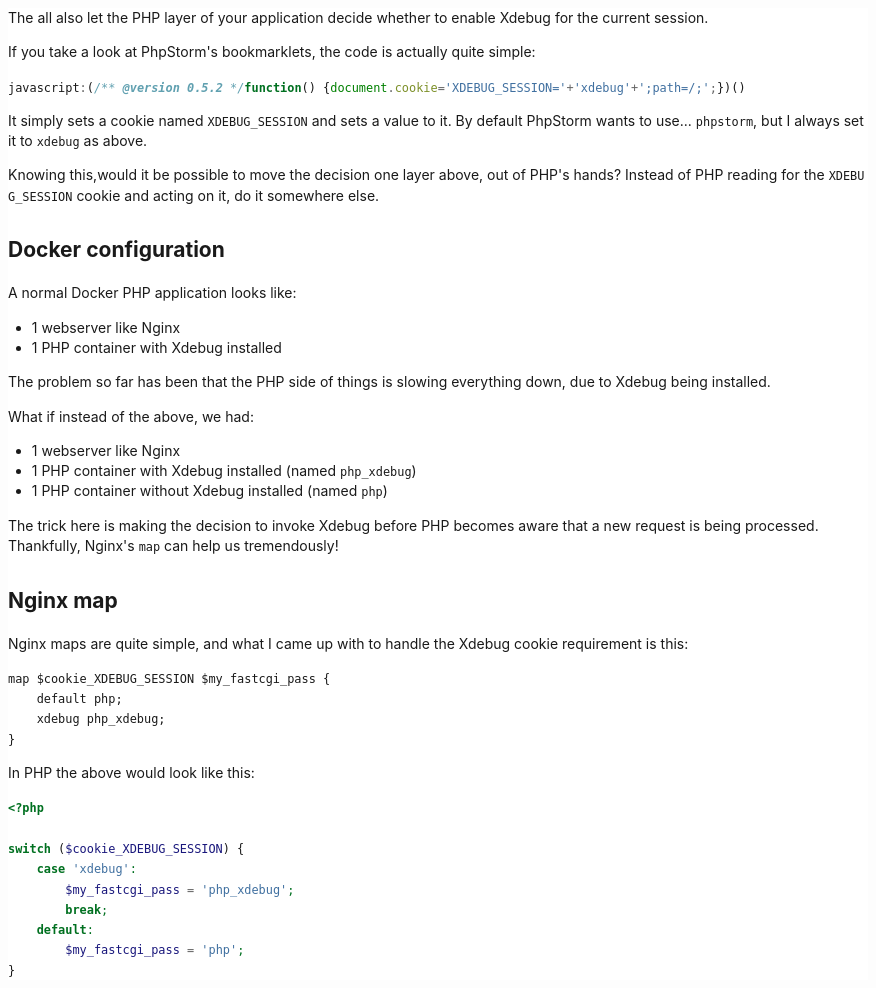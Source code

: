 The all also let the PHP layer of your application decide whether to enable Xdebug for the current session.

If you take a look at PhpStorm's bookmarklets, the code is actually quite simple:

```javascript
javascript:(/** @version 0.5.2 */function() {document.cookie='XDEBUG_SESSION='+'xdebug'+';path=/;';})()
```

It simply sets a cookie named `XDEBUG_SESSION` and sets a value to it. By default PhpStorm wants to
use... `phpstorm`, but I always set it to `xdebug` as above.

Knowing this,would it be possible to move the decision one layer above, out of PHP's hands? Instead of PHP
reading for the `XDEBUG_SESSION` cookie and acting on it, do it somewhere else.

##  Docker configuration

A normal Docker PHP application looks like:

- 1 webserver like Nginx
- 1 PHP container with Xdebug installed

The problem so far has been that the PHP side of things is slowing everything down, due to Xdebug being
installed.

What if instead of the above, we had:

- 1 webserver like Nginx
- 1 PHP container with Xdebug installed (named `php_xdebug`)
- 1 PHP container without Xdebug installed (named `php`)

The trick here is making the decision to invoke Xdebug before PHP becomes aware that a new request is
being processed. Thankfully, Nginx's `map` can help us tremendously!

##  Nginx map

Nginx maps are quite simple, and what I came up with to handle the Xdebug cookie requirement is this:

```nginx
map $cookie_XDEBUG_SESSION $my_fastcgi_pass {
    default php;
    xdebug php_xdebug;
}
```

In PHP the above would look like this:

```php
<?php

switch ($cookie_XDEBUG_SESSION) {
    case 'xdebug':
        $my_fastcgi_pass = 'php_xdebug';
        break;
    default:
        $my_fastcgi_pass = 'php';
}
```
